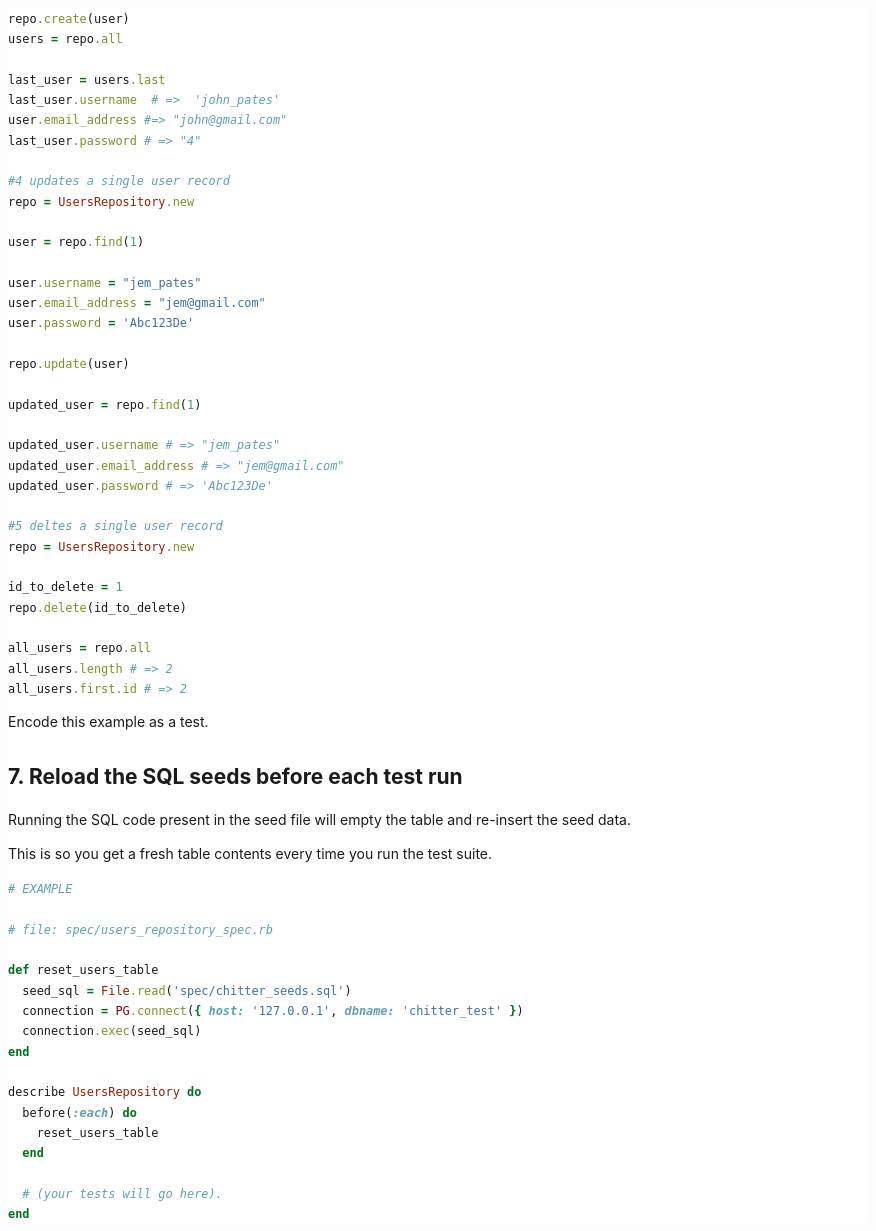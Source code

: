 ```ruby
repo.create(user)
users = repo.all

last_user = users.last
last_user.username  # =>  'john_pates'
user.email_address #=> "john@gmail.com"
last_user.password # => "4"

#4 updates a single user record
repo = UsersRepository.new

user = repo.find(1)

user.username = "jem_pates"
user.email_address = "jem@gmail.com"
user.password = 'Abc123De'

repo.update(user)

updated_user = repo.find(1)

updated_user.username # => "jem_pates"
updated_user.email_address # => "jem@gmail.com"
updated_user.password # => 'Abc123De'

#5 deltes a single user record
repo = UsersRepository.new

id_to_delete = 1
repo.delete(id_to_delete)

all_users = repo.all
all_users.length # => 2
all_users.first.id # => 2
```

Encode this example as a test.

## 7. Reload the SQL seeds before each test run

Running the SQL code present in the seed file will empty the table and re-insert the seed data.

This is so you get a fresh table contents every time you run the test suite.

```ruby
# EXAMPLE

# file: spec/users_repository_spec.rb

def reset_users_table
  seed_sql = File.read('spec/chitter_seeds.sql')
  connection = PG.connect({ host: '127.0.0.1', dbname: 'chitter_test' })
  connection.exec(seed_sql)
end

describe UsersRepository do
  before(:each) do 
    reset_users_table
  end

  # (your tests will go here).
end
```

